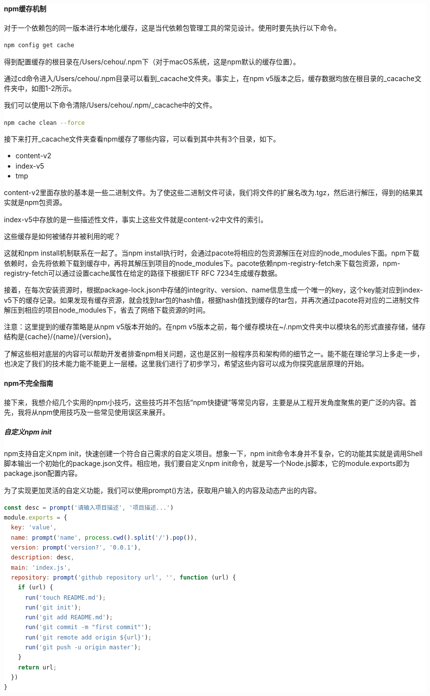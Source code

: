 #### npm缓存机制
对于一个依赖包的同一版本进行本地化缓存，这是当代依赖包管理工具的常见设计。使用时要先执行以下命令。
```bash
npm config get cache
```
得到配置缓存的根目录在/Users/cehou/.npm下（对于macOS系统，这是npm默认的缓存位置）。

通过cd命令进入/Users/cehou/.npm目录可以看到_cacache文件夹。事实上，在npm v5版本之后，缓存数据均放在根目录的_cacache文件夹中，如图1-2所示。

我们可以使用以下命令清除/Users/cehou/.npm/_cacache中的文件。
```bash
npm cache clean --force
```

接下来打开_cacache文件夹查看npm缓存了哪些内容，可以看到其中共有3个目录，如下。
- content-v2
- index-v5
- tmp

content-v2里面存放的基本是一些二进制文件。为了使这些二进制文件可读，我们将文件的扩展名改为.tgz，然后进行解压，得到的结果其实就是npm包资源。

index-v5中存放的是一些描述性文件，事实上这些文件就是content-v2中文件的索引。

这些缓存是如何被储存并被利用的呢？

这就和npm install机制联系在一起了。当npm install执行时，会通过pacote将相应的包资源解压在对应的node_modules下面。npm下载依赖时，会先将依赖下载到缓存中，再将其解压到项目的node_modules下。pacote依赖npm-registry-fetch来下载包资源，npm-registry-fetch可以通过设置cache属性在给定的路径下根据IETF RFC 7234生成缓存数据。

接着，在每次安装资源时，根据package-lock.json中存储的integrity、version、name信息生成一个唯一的key，这个key能对应到index-v5下的缓存记录。如果发现有缓存资源，就会找到tar包的hash值，根据hash值找到缓存的tar包，并再次通过pacote将对应的二进制文件解压到相应的项目node_modules下，省去了网络下载资源的时间。

注意：这里提到的缓存策略是从npm v5版本开始的。在npm v5版本之前，每个缓存模块在~/.npm文件夹中以模块名的形式直接存储，储存结构是{cache}/{name}/{version}。

了解这些相对底层的内容可以帮助开发者排查npm相关问题，这也是区别一般程序员和架构师的细节之一。能不能在理论学习上多走一步，也决定了我们的技术能力能不能更上一层楼。这里我们进行了初步学习，希望这些内容可以成为你探究底层原理的开始。

#### npm不完全指南
接下来，我想介绍几个实用的npm小技巧，这些技巧并不包括“npm快捷键”等常见内容，主要是从工程开发角度聚焦的更广泛的内容。首先，我将从npm使用技巧及一些常见使用误区来展开。

##### 自定义npm init
npm支持自定义npm init，快速创建一个符合自己需求的自定义项目。想象一下，npm init命令本身并不复杂，它的功能其实就是调用Shell脚本输出一个初始化的package.json文件。相应地，我们要自定义npm init命令，就是写一个Node.js脚本，它的module.exports即为package.json配置内容。

为了实现更加灵活的自定义功能，我们可以使用prompt()方法，获取用户输入的内容及动态产出的内容。
```javascript
const desc = prompt('请输入项目描述', '项目描述...')
module.exports = {
  key: 'value',
  name: prompt('name', process.cwd().split('/').pop()),
  version: prompt('version?', '0.0.1'),
  description: desc,
  main: 'index.js',
  repository: prompt('github repository url', '', function (url) {
    if (url) {
      run('touch README.md');
      run('git init');
      run('git add README.md');
      run('git commit -m "first commit"');
      run('git remote add origin ${url}');
      run('git push -u origin master');
    }
    return url;
  })
}
```

